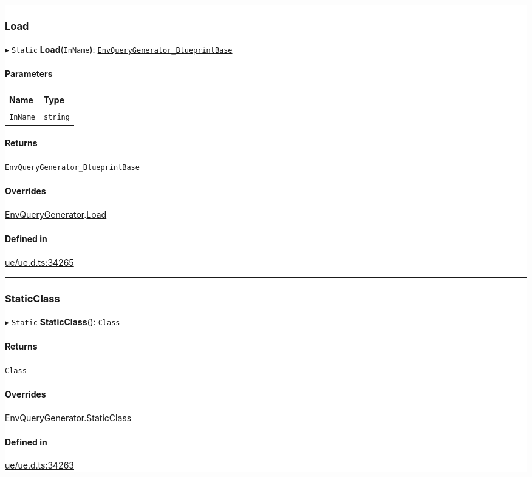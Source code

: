 ___

### Load

▸ `Static` **Load**(`InName`): [`EnvQueryGenerator_BlueprintBase`](ue_ue.EnvQueryGenerator_BlueprintBase.md)

#### Parameters

| Name | Type |
| :------ | :------ |
| `InName` | `string` |

#### Returns

[`EnvQueryGenerator_BlueprintBase`](ue_ue.EnvQueryGenerator_BlueprintBase.md)

#### Overrides

[EnvQueryGenerator](ue_ue.EnvQueryGenerator.md).[Load](ue_ue.EnvQueryGenerator.md#load)

#### Defined in

[ue/ue.d.ts:34265](https://github.com/YugMetaverse/yug_typings/blob/b7d9b19/ue/ue.d.ts#L34265)

___

### StaticClass

▸ `Static` **StaticClass**(): [`Class`](ue_ue.Class.md)

#### Returns

[`Class`](ue_ue.Class.md)

#### Overrides

[EnvQueryGenerator](ue_ue.EnvQueryGenerator.md).[StaticClass](ue_ue.EnvQueryGenerator.md#staticclass)

#### Defined in

[ue/ue.d.ts:34263](https://github.com/YugMetaverse/yug_typings/blob/b7d9b19/ue/ue.d.ts#L34263)
